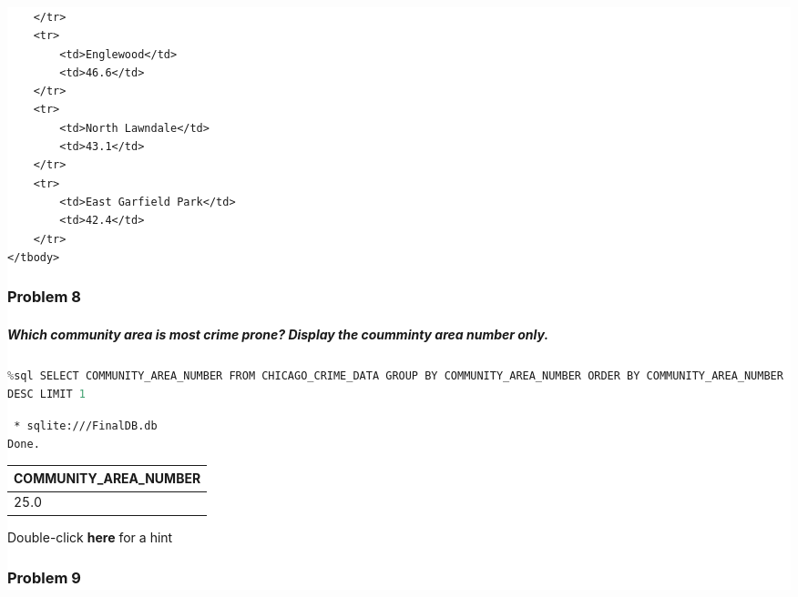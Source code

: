         </tr>
        <tr>
            <td>Englewood</td>
            <td>46.6</td>
        </tr>
        <tr>
            <td>North Lawndale</td>
            <td>43.1</td>
        </tr>
        <tr>
            <td>East Garfield Park</td>
            <td>42.4</td>
        </tr>
    </tbody>
</table>



### Problem 8

##### Which community area is most crime prone? Display the coumminty area number only.



```python
%sql SELECT COMMUNITY_AREA_NUMBER FROM CHICAGO_CRIME_DATA GROUP BY COMMUNITY_AREA_NUMBER ORDER BY COMMUNITY_AREA_NUMBER DESC LIMIT 1 
```

     * sqlite:///FinalDB.db
    Done.





<table>
    <thead>
        <tr>
            <th>COMMUNITY_AREA_NUMBER</th>
        </tr>
    </thead>
    <tbody>
        <tr>
            <td>25.0</td>
        </tr>
    </tbody>
</table>




Double-click **here** for a hint




### Problem 9
